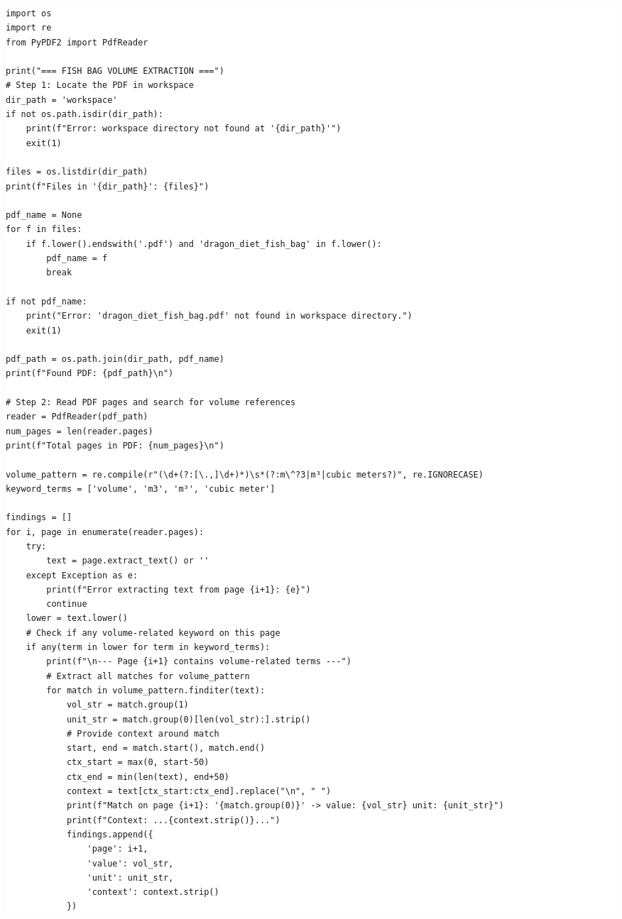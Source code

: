 ```
import os
import re
from PyPDF2 import PdfReader

print("=== FISH BAG VOLUME EXTRACTION ===")
# Step 1: Locate the PDF in workspace
dir_path = 'workspace'
if not os.path.isdir(dir_path):
    print(f"Error: workspace directory not found at '{dir_path}'")
    exit(1)

files = os.listdir(dir_path)
print(f"Files in '{dir_path}': {files}")

pdf_name = None
for f in files:
    if f.lower().endswith('.pdf') and 'dragon_diet_fish_bag' in f.lower():
        pdf_name = f
        break

if not pdf_name:
    print("Error: 'dragon_diet_fish_bag.pdf' not found in workspace directory.")
    exit(1)

pdf_path = os.path.join(dir_path, pdf_name)
print(f"Found PDF: {pdf_path}\n")

# Step 2: Read PDF pages and search for volume references
reader = PdfReader(pdf_path)
num_pages = len(reader.pages)
print(f"Total pages in PDF: {num_pages}\n")

volume_pattern = re.compile(r"(\d+(?:[\.,]\d+)*)\s*(?:m\^?3|m³|cubic meters?)", re.IGNORECASE)
keyword_terms = ['volume', 'm3', 'm³', 'cubic meter']

findings = []
for i, page in enumerate(reader.pages):
    try:
        text = page.extract_text() or ''
    except Exception as e:
        print(f"Error extracting text from page {i+1}: {e}")
        continue
    lower = text.lower()
    # Check if any volume-related keyword on this page
    if any(term in lower for term in keyword_terms):
        print(f"\n--- Page {i+1} contains volume-related terms ---")
        # Extract all matches for volume_pattern
        for match in volume_pattern.finditer(text):
            vol_str = match.group(1)
            unit_str = match.group(0)[len(vol_str):].strip()
            # Provide context around match
            start, end = match.start(), match.end()
            ctx_start = max(0, start-50)
            ctx_end = min(len(text), end+50)
            context = text[ctx_start:ctx_end].replace("\n", " ")
            print(f"Match on page {i+1}: '{match.group(0)}' -> value: {vol_str} unit: {unit_str}")
            print(f"Context: ...{context.strip()}...")
            findings.append({
                'page': i+1,
                'value': vol_str,
                'unit': unit_str,
                'context': context.strip()
            })
```